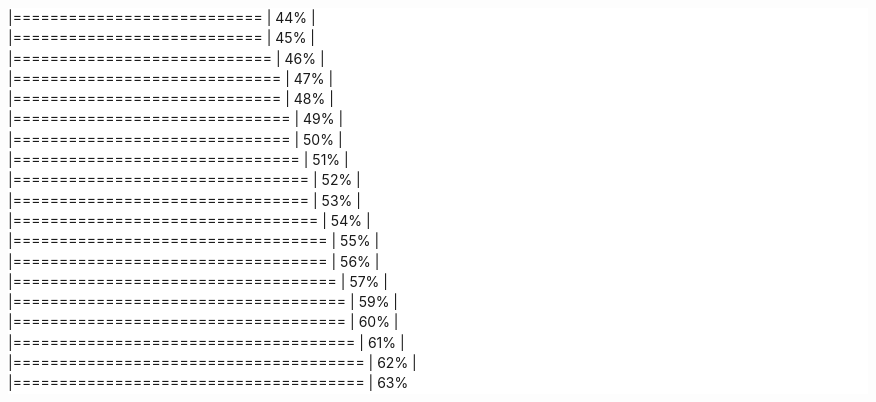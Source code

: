   |===========================                                  |  44%
  |                                                                   
  |===========================                                  |  45%
  |                                                                   
  |============================                                 |  46%
  |                                                                   
  |=============================                                |  47%
  |                                                                   
  |=============================                                |  48%
  |                                                                   
  |==============================                               |  49%
  |                                                                   
  |==============================                               |  50%
  |                                                                   
  |===============================                              |  51%
  |                                                                   
  |================================                             |  52%
  |                                                                   
  |================================                             |  53%
  |                                                                   
  |=================================                            |  54%
  |                                                                   
  |==================================                           |  55%
  |                                                                   
  |==================================                           |  56%
  |                                                                   
  |===================================                          |  57%
  |                                                                   
  |====================================                         |  59%
  |                                                                   
  |====================================                         |  60%
  |                                                                   
  |=====================================                        |  61%
  |                                                                   
  |======================================                       |  62%
  |                                                                   
  |======================================                       |  63%